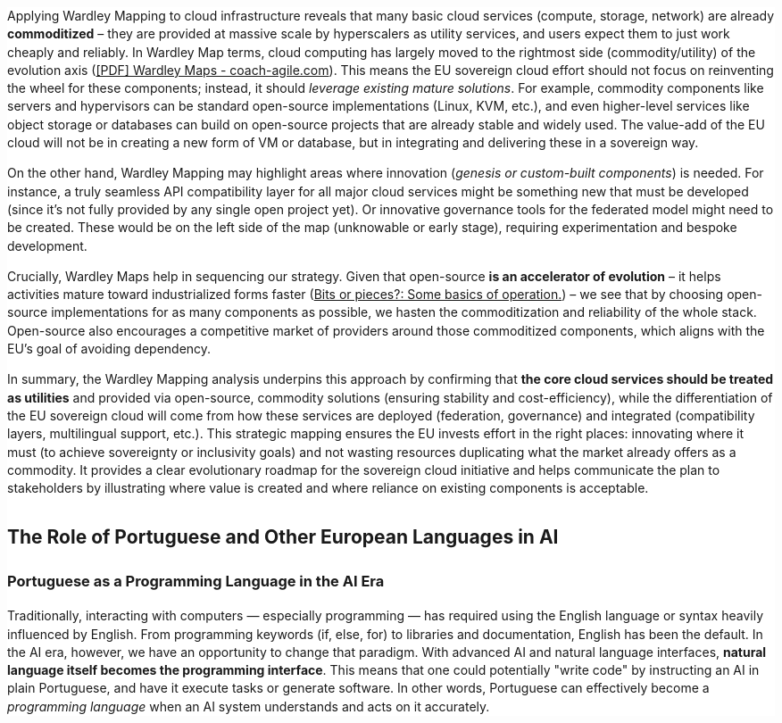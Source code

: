Applying Wardley Mapping to cloud infrastructure reveals that many basic cloud services (compute, storage, network) are already **commoditized** – they are provided at massive scale by hyperscalers as utility services, and users expect them to just work cheaply and reliably. In Wardley Map terms, cloud computing has largely moved to the rightmost side (commodity/utility) of the evolution axis ([[PDF] Wardley Maps - coach-agile.com](https://coach-agile.com/wp-content/uploads/2022/09/Wardley-Maps-Simon-Wardley-compresse.pdf#:~:text=%5BPDF%5D%20Wardley%20Maps%20,change%20of%20business%20model)). This means the EU sovereign cloud effort should not focus on reinventing the wheel for these components; instead, it should _leverage existing mature solutions_. For example, commodity components like servers and hypervisors can be standard open-source implementations (Linux, KVM, etc.), and even higher-level services like object storage or databases can build on open-source projects that are already stable and widely used. The value-add of the EU cloud will not be in creating a new form of VM or database, but in integrating and delivering these in a sovereign way.

On the other hand, Wardley Mapping may highlight areas where innovation (_genesis or custom-built components_) is needed. For instance, a truly seamless API compatibility layer for all major cloud services might be something new that must be developed (since it’s not fully provided by any single open project yet). Or innovative governance tools for the federated model might need to be created. These would be on the left side of the map (unknowable or early stage), requiring experimentation and bespoke development.

Crucially, Wardley Maps help in sequencing our strategy. Given that open-source **is an accelerator of evolution** – it helps activities mature toward industrialized forms faster ([Bits or pieces?: Some basics of operation.](https://blog.gardeviance.org/2015/03/some-basics-of-operation.html#:~:text=Open%20Source%20and%20Open%20Standards)) – we see that by choosing open-source implementations for as many components as possible, we hasten the commoditization and reliability of the whole stack. Open-source also encourages a competitive market of providers around those commoditized components, which aligns with the EU’s goal of avoiding dependency.

In summary, the Wardley Mapping analysis underpins this approach by confirming that **the core cloud services should be treated as utilities** and provided via open-source, commodity solutions (ensuring stability and cost-efficiency), while the differentiation of the EU sovereign cloud will come from how these services are deployed (federation, governance) and integrated (compatibility layers, multilingual support, etc.). This strategic mapping ensures the EU invests effort in the right places: innovating where it must (to achieve sovereignty or inclusivity goals) and not wasting resources duplicating what the market already offers as a commodity. It provides a clear evolutionary roadmap for the sovereign cloud initiative and helps communicate the plan to stakeholders by illustrating where value is created and where reliance on existing components is acceptable.

## The Role of Portuguese and Other European Languages in AI

### Portuguese as a Programming Language in the AI Era

Traditionally, interacting with computers — especially programming — has required using the English language or syntax heavily influenced by English. From programming keywords (if, else, for) to libraries and documentation, English has been the default. In the AI era, however, we have an opportunity to change that paradigm. With advanced AI and natural language interfaces, **natural language itself becomes the programming interface**. This means that one could potentially "write code" by instructing an AI in plain Portuguese, and have it execute tasks or generate software. In other words, Portuguese can effectively become a _programming language_ when an AI system understands and acts on it accurately.

